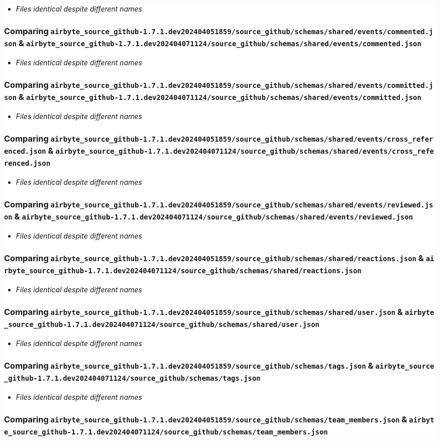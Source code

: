  * *Files identical despite different names*

### Comparing `airbyte_source_github-1.7.1.dev202404051859/source_github/schemas/shared/events/commented.json` & `airbyte_source_github-1.7.1.dev202404071124/source_github/schemas/shared/events/commented.json`

 * *Files identical despite different names*

### Comparing `airbyte_source_github-1.7.1.dev202404051859/source_github/schemas/shared/events/committed.json` & `airbyte_source_github-1.7.1.dev202404071124/source_github/schemas/shared/events/committed.json`

 * *Files identical despite different names*

### Comparing `airbyte_source_github-1.7.1.dev202404051859/source_github/schemas/shared/events/cross_referenced.json` & `airbyte_source_github-1.7.1.dev202404071124/source_github/schemas/shared/events/cross_referenced.json`

 * *Files identical despite different names*

### Comparing `airbyte_source_github-1.7.1.dev202404051859/source_github/schemas/shared/events/reviewed.json` & `airbyte_source_github-1.7.1.dev202404071124/source_github/schemas/shared/events/reviewed.json`

 * *Files identical despite different names*

### Comparing `airbyte_source_github-1.7.1.dev202404051859/source_github/schemas/shared/reactions.json` & `airbyte_source_github-1.7.1.dev202404071124/source_github/schemas/shared/reactions.json`

 * *Files identical despite different names*

### Comparing `airbyte_source_github-1.7.1.dev202404051859/source_github/schemas/shared/user.json` & `airbyte_source_github-1.7.1.dev202404071124/source_github/schemas/shared/user.json`

 * *Files identical despite different names*

### Comparing `airbyte_source_github-1.7.1.dev202404051859/source_github/schemas/tags.json` & `airbyte_source_github-1.7.1.dev202404071124/source_github/schemas/tags.json`

 * *Files identical despite different names*

### Comparing `airbyte_source_github-1.7.1.dev202404051859/source_github/schemas/team_members.json` & `airbyte_source_github-1.7.1.dev202404071124/source_github/schemas/team_members.json`
